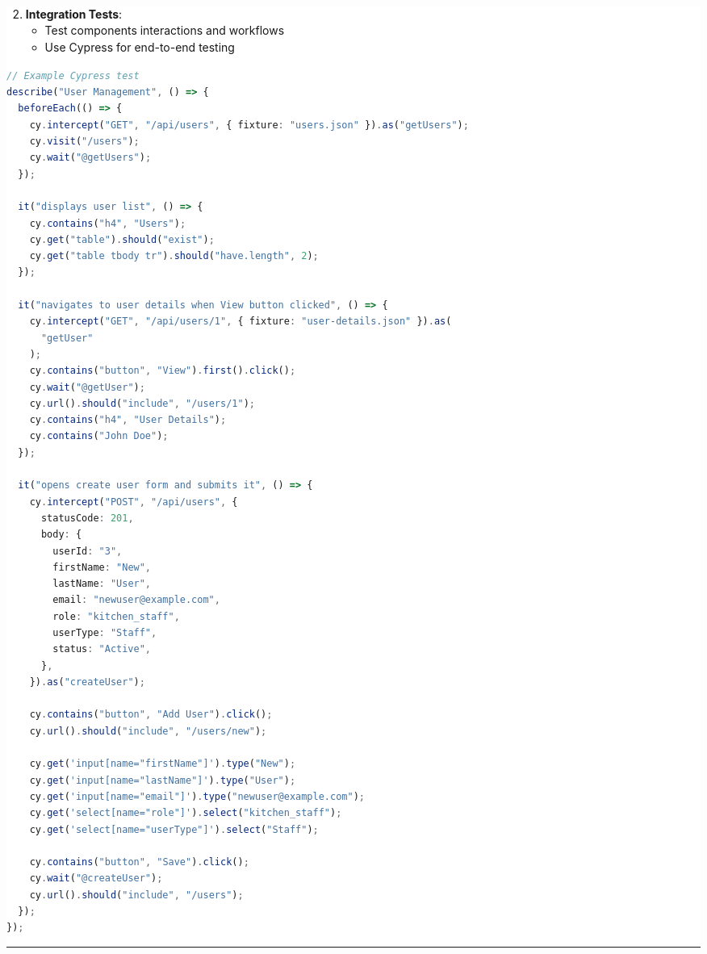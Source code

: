 2. **Integration Tests**:
   - Test components interactions and workflows
   - Use Cypress for end-to-end testing

```typescript
// Example Cypress test
describe("User Management", () => {
  beforeEach(() => {
    cy.intercept("GET", "/api/users", { fixture: "users.json" }).as("getUsers");
    cy.visit("/users");
    cy.wait("@getUsers");
  });

  it("displays user list", () => {
    cy.contains("h4", "Users");
    cy.get("table").should("exist");
    cy.get("table tbody tr").should("have.length", 2);
  });

  it("navigates to user details when View button clicked", () => {
    cy.intercept("GET", "/api/users/1", { fixture: "user-details.json" }).as(
      "getUser"
    );
    cy.contains("button", "View").first().click();
    cy.wait("@getUser");
    cy.url().should("include", "/users/1");
    cy.contains("h4", "User Details");
    cy.contains("John Doe");
  });

  it("opens create user form and submits it", () => {
    cy.intercept("POST", "/api/users", {
      statusCode: 201,
      body: {
        userId: "3",
        firstName: "New",
        lastName: "User",
        email: "newuser@example.com",
        role: "kitchen_staff",
        userType: "Staff",
        status: "Active",
      },
    }).as("createUser");

    cy.contains("button", "Add User").click();
    cy.url().should("include", "/users/new");

    cy.get('input[name="firstName"]').type("New");
    cy.get('input[name="lastName"]').type("User");
    cy.get('input[name="email"]').type("newuser@example.com");
    cy.get('select[name="role"]').select("kitchen_staff");
    cy.get('select[name="userType"]').select("Staff");

    cy.contains("button", "Save").click();
    cy.wait("@createUser");
    cy.url().should("include", "/users");
  });
});
```

---